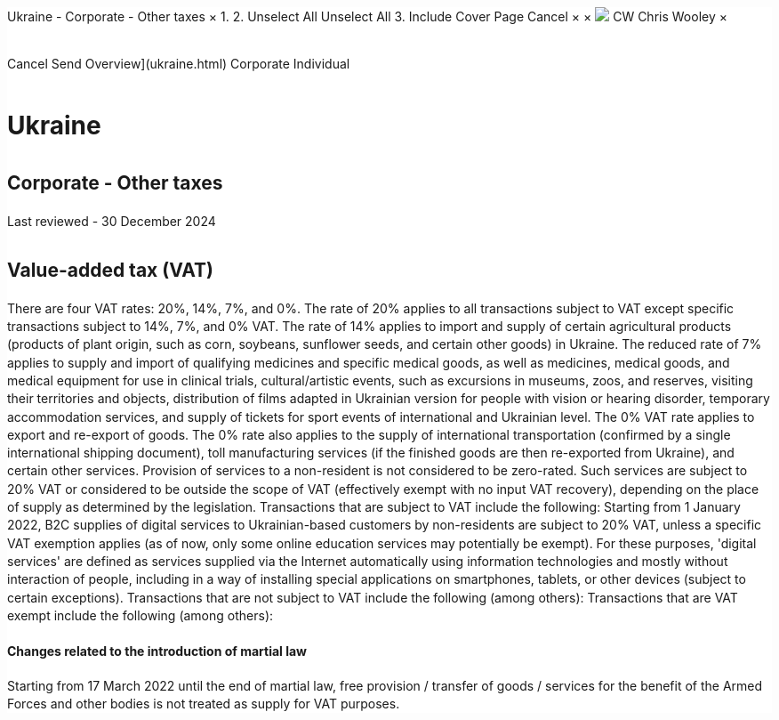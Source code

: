 Ukraine - Corporate - Other taxes
×
1.
2.
Unselect All
Unselect All
3.
Include Cover Page
Cancel
×
×
![](-/media/world-wide-tax-summaries/attachments/global---chris-wooley.ashx%3Frev=ac5e5f3223b34096b1afc2a6009c7320&revision=ac5e5f32-23b3-4096-b1af-c2a6009c7320&hash=859B7ADC84DC2CBEC9760E9E6EE7DE6D0A8BFCDF)
CW
Chris Wooley
×
######
Cancel
Send
Overview](ukraine.html)
Corporate
Individual
# Ukraine
## Corporate - Other taxes
Last reviewed - 30 December 2024
## Value-added tax (VAT)
There are four VAT rates: 20%, 14%, 7%, and 0%.
The rate of 20% applies to all transactions subject to VAT except specific transactions subject to 14%, 7%, and 0% VAT.
The rate of 14% applies to import and supply of certain agricultural products (products of plant origin, such as corn, soybeans, sunflower seeds, and certain other goods) in Ukraine.
The reduced rate of 7% applies to supply and import of qualifying medicines and specific medical goods, as well as medicines, medical goods, and medical equipment for use in clinical trials, cultural/artistic events, such as excursions in museums, zoos, and reserves, visiting their territories and objects, distribution of films adapted in Ukrainian version for people with vision or hearing disorder, temporary accommodation services, and supply of tickets for sport events of international and Ukrainian level.
The 0% VAT rate applies to export and re-export of goods. The 0% rate also applies to the supply of international transportation (confirmed by a single international shipping document), toll manufacturing services (if the finished goods are then re-exported from Ukraine), and certain other services.
Provision of services to a non-resident is not considered to be zero-rated. Such services are subject to 20% VAT or considered to be outside the scope of VAT (effectively exempt with no input VAT recovery), depending on the place of supply as determined by the legislation.
Transactions that are subject to VAT include the following:
Starting from 1 January 2022, B2C supplies of digital services to Ukrainian-based customers by non-residents are subject to 20% VAT, unless a specific VAT exemption applies (as of now, only some online education services may potentially be exempt). For these purposes, 'digital services' are defined as services supplied via the Internet automatically using information technologies and mostly without interaction of people, including in a way of installing special applications on smartphones, tablets, or other devices (subject to certain exceptions).
Transactions that are not subject to VAT include the following (among others):
Transactions that are VAT exempt include the following (among others):
#### Changes related to the introduction of martial law
Starting from 17 March 2022 until the end of martial law, free provision / transfer of goods / services for the benefit of the Armed Forces and other bodies is not treated as supply for VAT purposes.